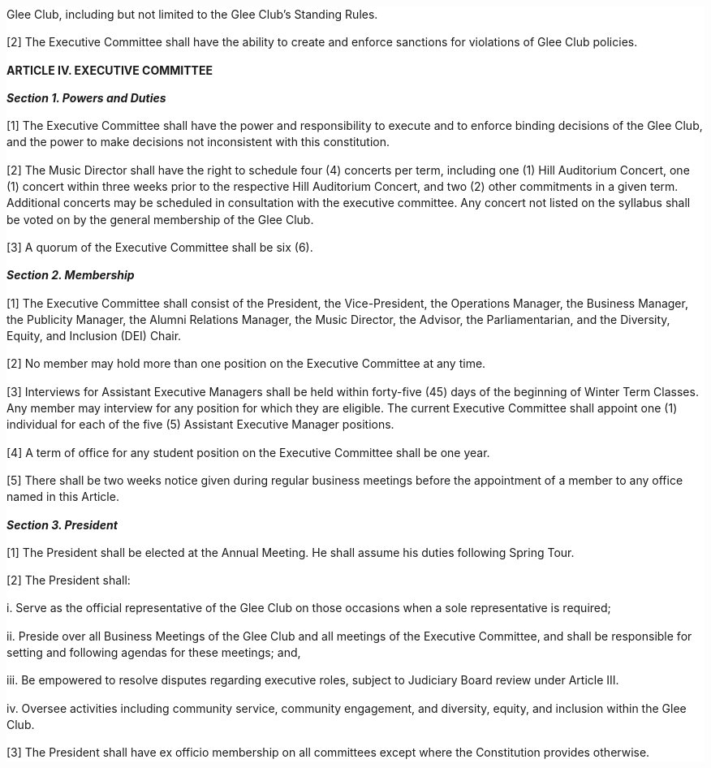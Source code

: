 Glee Club, including but not limited to the Glee Club’s Standing Rules.

[2] The Executive Committee shall have the ability to create and enforce sanctions for violations of Glee Club policies.

**ARTICLE IV. EXECUTIVE COMMITTEE**

**_Section 1. Powers and Duties_**

[1] The Executive Committee shall have the power and responsibility to execute and to enforce binding decisions of the Glee Club, and the power to make decisions not inconsistent with this constitution.

[2] The Music Director shall have the right to schedule four (4) concerts per term, including one (1) Hill Auditorium Concert, one (1) concert within three weeks prior to the respective Hill Auditorium Concert, and two (2) other commitments in a given term. Additional concerts may be scheduled in consultation with the executive committee. Any concert not listed on the syllabus shall be voted on by the general membership of the Glee Club.

[3] A quorum of the Executive Committee shall be six (6).

**_Section 2. Membership_**

[1] The Executive Committee shall consist of the President, the Vice-President, the Operations Manager, the Business Manager, the Publicity Manager, the Alumni Relations Manager, the Music Director, the Advisor, the Parliamentarian, and the Diversity, Equity, and Inclusion (DEI) Chair.

[2] No member may hold more than one position on the Executive Committee at any time.

[3] Interviews for Assistant Executive Managers shall be held within forty-five (45) days of the beginning of Winter Term Classes. Any member may interview for any position for which they are eligible. The current Executive Committee shall appoint one (1) individual for each of the five (5) Assistant Executive Manager positions.

[4] A term of office for any student position on the Executive Committee shall be one year.

[5] There shall be two weeks notice given during regular business meetings before the appointment of a member to any office named in this Article.

**_Section 3. President_**

[1] The President shall be elected at the Annual Meeting. He shall assume his duties following Spring Tour.

[2] The President shall:

i. Serve as the official representative of the Glee Club on those occasions when a sole representative is required;

ii. Preside over all Business Meetings of the Glee Club and all meetings of the Executive Committee, and shall be responsible for setting and following agendas for these meetings; and,

iii. Be empowered to resolve disputes regarding executive roles, subject to Judiciary Board review under Article III.

iv. Oversee activities including community service, community engagement, and diversity, equity, and inclusion within the Glee Club.

[3] The President shall have ex officio membership on all committees except where the Constitution provides otherwise.

